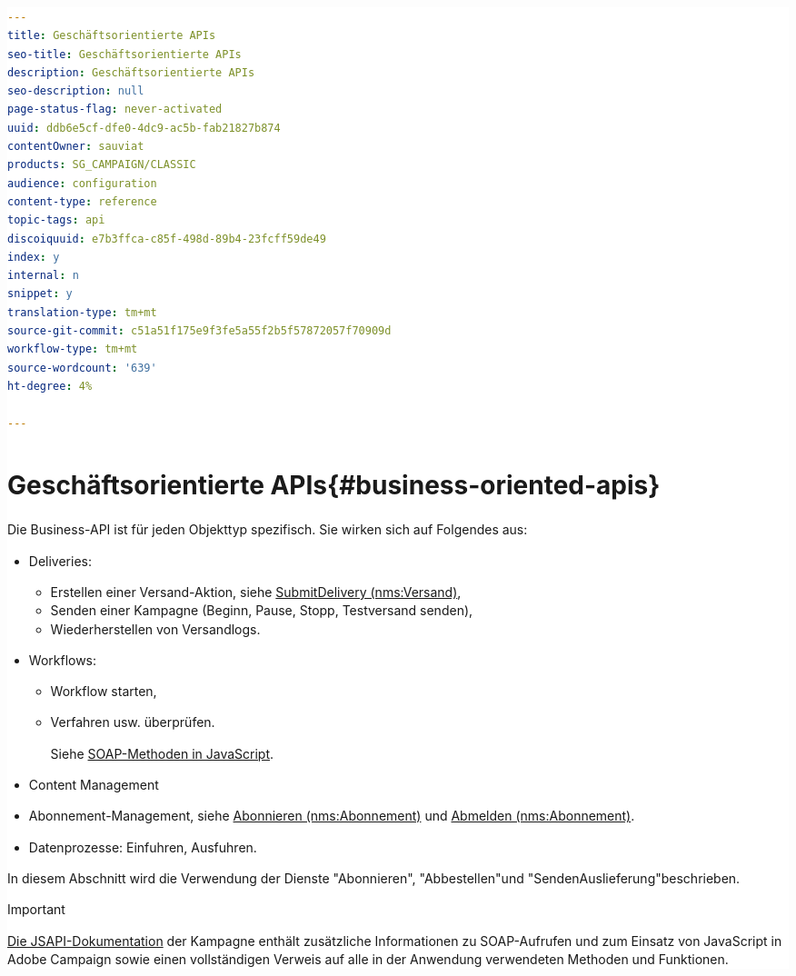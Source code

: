 ```yaml
---
title: Geschäftsorientierte APIs
seo-title: Geschäftsorientierte APIs
description: Geschäftsorientierte APIs
seo-description: null
page-status-flag: never-activated
uuid: ddb6e5cf-dfe0-4dc9-ac5b-fab21827b874
contentOwner: sauviat
products: SG_CAMPAIGN/CLASSIC
audience: configuration
content-type: reference
topic-tags: api
discoiquuid: e7b3ffca-c85f-498d-89b4-23fcff59de49
index: y
internal: n
snippet: y
translation-type: tm+mt
source-git-commit: c51a51f175e9f3fe5a55f2b5f57872057f70909d
workflow-type: tm+mt
source-wordcount: '639'
ht-degree: 4%

---
```



# Geschäftsorientierte APIs{#business-oriented-apis}

Die Business-API ist für jeden Objekttyp spezifisch. Sie wirken sich auf Folgendes aus:

* Deliveries:

   * Erstellen einer Versand-Aktion, siehe [SubmitDelivery (nms:Versand)](#submitdelivery--nms-delivery-),
   * Senden einer Kampagne (Beginn, Pause, Stopp, Testversand senden),
   * Wiederherstellen von Versandlogs.

* Workflows:

   * Workflow starten,
   * Verfahren usw. überprüfen.

      Siehe [SOAP-Methoden in JavaScript](../../configuration/using/soap-methods-in-javascript.md).

* Content Management
* Abonnement-Management, siehe [Abonnieren (nms:Abonnement)](#subscribe--nms-subscription-) und [Abmelden (nms:Abonnement)](#unsubscribe--nms-subscription-).
* Datenprozesse: Einfuhren, Ausfuhren.

In diesem Abschnitt wird die Verwendung der Dienste &quot;Abonnieren&quot;, &quot;Abbestellen&quot;und &quot;SendenAuslieferung&quot;beschrieben.

>[!IMPORTANT]
>
>[Die JSAPI-Dokumentation](https://docs.adobe.com/content/help/en/campaign-classic/technicalresources/api/index.html) der Kampagne enthält zusätzliche Informationen zu SOAP-Aufrufen und zum Einsatz von JavaScript in Adobe Campaign sowie einen vollständigen Verweis auf alle in der Anwendung verwendeten Methoden und Funktionen.
